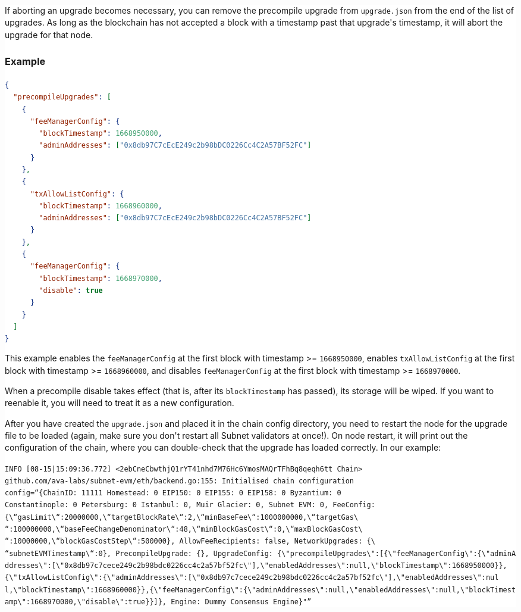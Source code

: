 If aborting an upgrade becomes necessary, you can remove the precompile upgrade from `upgrade.json`
from the end of the list of upgrades. As long as the blockchain has not accepted a block with a
timestamp past that upgrade's timestamp, it will abort the upgrade for that node.

### Example

```json
{
  "precompileUpgrades": [
    {
      "feeManagerConfig": {
        "blockTimestamp": 1668950000,
        "adminAddresses": ["0x8db97C7cEcE249c2b98bDC0226Cc4C2A57BF52FC"]
      }
    },
    {
      "txAllowListConfig": {
        "blockTimestamp": 1668960000,
        "adminAddresses": ["0x8db97C7cEcE249c2b98bDC0226Cc4C2A57BF52FC"]
      }
    },
    {
      "feeManagerConfig": {
        "blockTimestamp": 1668970000,
        "disable": true
      }
    }
  ]
}
```

This example enables the `feeManagerConfig` at the first block with timestamp >= `1668950000`, enables
`txAllowListConfig` at the first block with timestamp >= `1668960000`, and disables `feeManagerConfig`
at the first block with timestamp >= `1668970000`.

When a precompile disable takes effect (that is, after its `blockTimestamp` has passed), its storage
will be wiped. If you want to reenable it, you will need to treat it as a new configuration.

After you have created the `upgrade.json` and placed it in the chain config directory, you need to
restart the node for the upgrade file to be loaded (again, make sure you don't restart all Subnet
validators at once!). On node restart, it will print out the configuration of the chain, where you
can double-check that the upgrade has loaded correctly. In our example:



```text
INFO [08-15|15:09:36.772] <2ebCneCbwthjQ1rYT41nhd7M76Hc6YmosMAQrTFhBq8qeqh6tt Chain>
github.com/ava-labs/subnet-evm/eth/backend.go:155: Initialised chain configuration
config=“{ChainID: 11111 Homestead: 0 EIP150: 0 EIP155: 0 EIP158: 0 Byzantium: 0
Constantinople: 0 Petersburg: 0 Istanbul: 0, Muir Glacier: 0, Subnet EVM: 0, FeeConfig:
{\“gasLimit\“:20000000,\“targetBlockRate\“:2,\“minBaseFee\“:1000000000,\“targetGas\
“:100000000,\“baseFeeChangeDenominator\“:48,\“minBlockGasCost\“:0,\“maxBlockGasCost\
“:10000000,\“blockGasCostStep\“:500000}, AllowFeeRecipients: false, NetworkUpgrades: {\
“subnetEVMTimestamp\“:0}, PrecompileUpgrade: {}, UpgradeConfig: {\"precompileUpgrades\":[{\"feeManagerConfig\":{\"adminAddresses\":[\"0x8db97c7cece249c2b98bdc0226cc4c2a57bf52fc\"],\"enabledAddresses\":null,\"blockTimestamp\":1668950000}},{\"txAllowListConfig\":{\"adminAddresses\":[\"0x8db97c7cece249c2b98bdc0226cc4c2a57bf52fc\"],\"enabledAddresses\":null,\"blockTimestamp\":1668960000}},{\"feeManagerConfig\":{\"adminAddresses\":null,\"enabledAddresses\":null,\"blockTimestamp\":1668970000,\"disable\":true}}]}, Engine: Dummy Consensus Engine}"”
```
